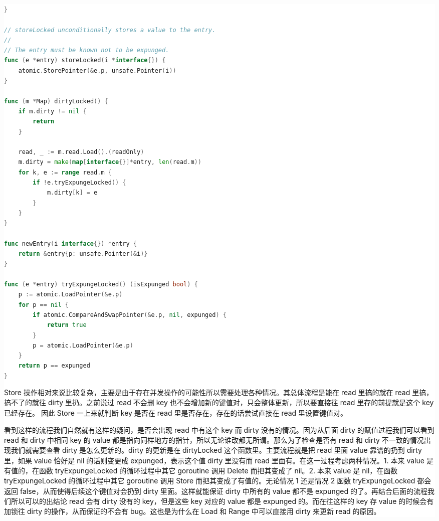 ```go
}

// storeLocked unconditionally stores a value to the entry.
//
// The entry must be known not to be expunged.
func (e *entry) storeLocked(i *interface{}) {
    atomic.StorePointer(&e.p, unsafe.Pointer(i))
}

func (m *Map) dirtyLocked() {
    if m.dirty != nil {
        return
    }

    read, _ := m.read.Load().(readOnly)
    m.dirty = make(map[interface{}]*entry, len(read.m))
    for k, e := range read.m {
        if !e.tryExpungeLocked() {
            m.dirty[k] = e
        }
    }
}

func newEntry(i interface{}) *entry {
    return &entry{p: unsafe.Pointer(&i)}
}

func (e *entry) tryExpungeLocked() (isExpunged bool) {
    p := atomic.LoadPointer(&e.p)
    for p == nil {
        if atomic.CompareAndSwapPointer(&e.p, nil, expunged) {
            return true
        }
        p = atomic.LoadPointer(&e.p)
    }
    return p == expunged
}
```

Store 操作相对来说比较复杂，主要是由于存在并发操作的可能性所以需要处理各种情况。其总体流程是能在 read 里搞的就在 read 里搞，搞不了的就往 dirty 里扔。之前说过 read 不会删 key 也不会增加新的键值对，只会整体更新，所以要直接往 read 里存的前提就是这个 key 已经存在。 因此 Store 一上来就判断 key 是否在 read 里是否存在，存在的话尝试直接在 read 里设置键值对。

看到这样的流程我们自然就有这样的疑问，是否会出现 read 中有这个 key 而 dirty 没有的情况。因为从后面 dirty 的赋值过程我们可以看到 read 和 dirty 中相同 key 的 value 都是指向同样地方的指针，所以无论谁改都无所谓。那么为了检查是否有 read 和 dirty 不一致的情况出现我们就需要查看 dirty 是怎么更新的。dirty 的更新是在 dirtyLocked 这个函数里。主要流程就是把 read 里面 value 靠谱的扔到 dirty 里，如果 value 恰好是 nil 的话则变更成 expunged，表示这个值 dirty 里没有而 read 里面有。在这一过程考虑两种情况。1. 本来 value 是有值的，在函数 tryExpungeLocked 的循环过程中其它 goroutine 调用 Delete 而把其变成了 nil。2. 本来 value 是 nil，在函数 tryExpungeLocked 的循环过程中其它 goroutine 调用 Store 而把其变成了有值的。无论情况 1 还是情况 2 函数 tryExpungeLocked 都会返回 false，从而使得后续这个键值对会扔到 dirty 里面。这样就能保证 dirty 中所有的 value 都不是 expunged 的了。再结合后面的流程我们所以可以的出结论 read 会有 dirty 没有的 key，但是这些 key 对应的 value 都是 expunged 的。而在往这样的 key 存 value 的时候会有加锁往 dirty 的操作，从而保证的不会有 bug。这也是为什么在 Load 和 Range 中可以直接用 dirty 来更新 read 的原因。
